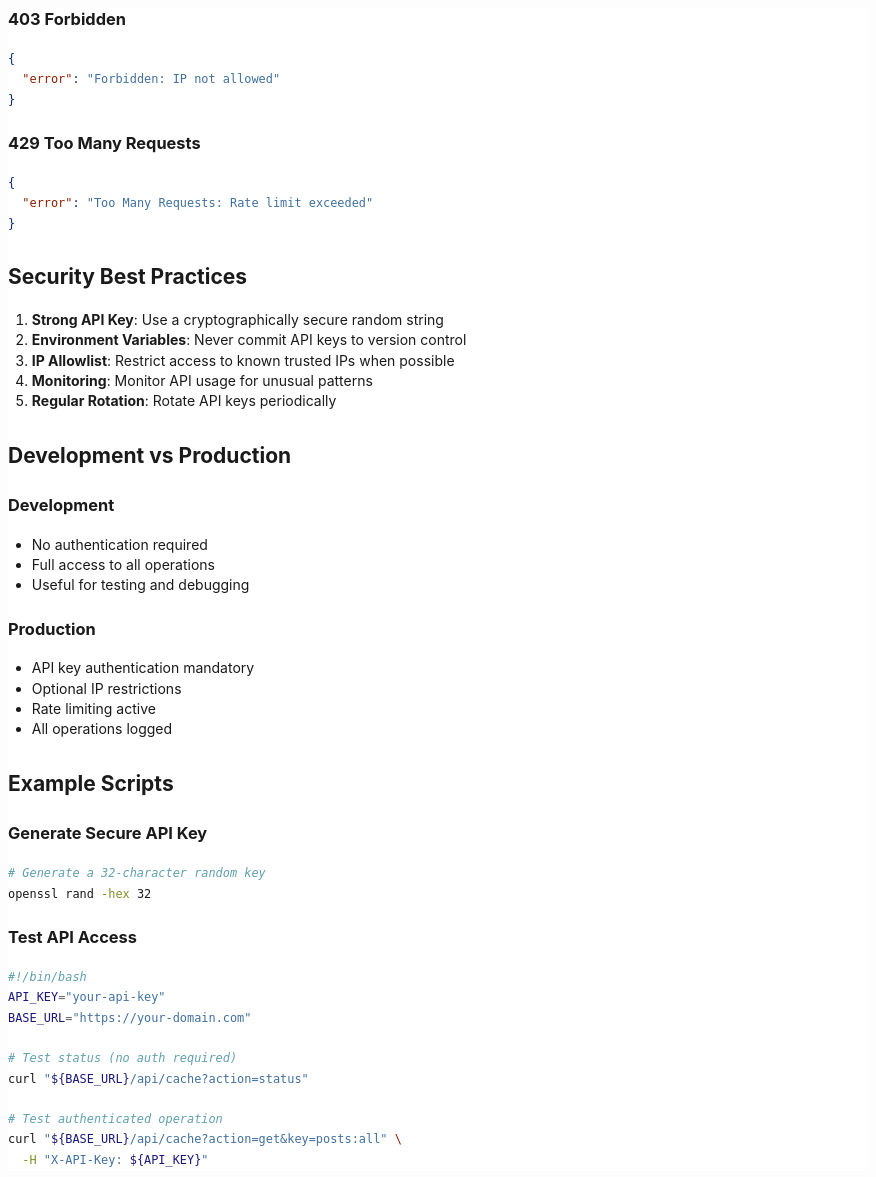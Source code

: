 ### 403 Forbidden
```json
{
  "error": "Forbidden: IP not allowed"
}
```

### 429 Too Many Requests
```json
{
  "error": "Too Many Requests: Rate limit exceeded"
}
```

## Security Best Practices

1. **Strong API Key**: Use a cryptographically secure random string
2. **Environment Variables**: Never commit API keys to version control
3. **IP Allowlist**: Restrict access to known trusted IPs when possible
4. **Monitoring**: Monitor API usage for unusual patterns
5. **Regular Rotation**: Rotate API keys periodically

## Development vs Production

### Development
- No authentication required
- Full access to all operations
- Useful for testing and debugging

### Production
- API key authentication mandatory
- Optional IP restrictions
- Rate limiting active
- All operations logged

## Example Scripts

### Generate Secure API Key
```bash
# Generate a 32-character random key
openssl rand -hex 32
```

### Test API Access
```bash
#!/bin/bash
API_KEY="your-api-key"
BASE_URL="https://your-domain.com"

# Test status (no auth required)
curl "${BASE_URL}/api/cache?action=status"

# Test authenticated operation
curl "${BASE_URL}/api/cache?action=get&key=posts:all" \
  -H "X-API-Key: ${API_KEY}"
```
